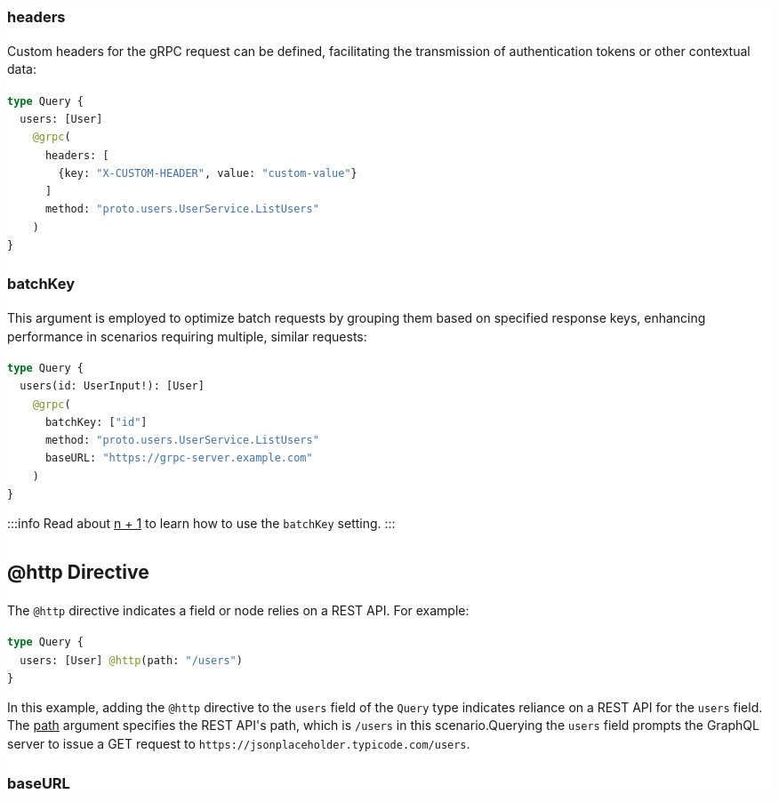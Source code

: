 ### headers

Custom headers for the gRPC request can be defined, facilitating the transmission of authentication tokens or other contextual data:

```graphql
type Query {
  users: [User]
    @grpc(
      headers: [
        {key: "X-CUSTOM-HEADER", value: "custom-value"}
      ]
      method: "proto.users.UserService.ListUsers"
    )
}
```

### batchKey

This argument is employed to optimize batch requests by grouping them based on specified response keys, enhancing performance in scenarios requiring multiple, similar requests:

```graphql
type Query {
  users(id: UserInput!): [User]
    @grpc(
      batchKey: ["id"]
      method: "proto.users.UserService.ListUsers"
      baseURL: "https://grpc-server.example.com"
    )
}
```

:::info
Read about [n + 1](./N+1.md) to learn how to use the `batchKey` setting.
:::

## @http Directive

The `@http` directive indicates a field or node relies on a REST API. For example:

```graphql showLineNumbers
type Query {
  users: [User] @http(path: "/users")
}
```

In this example, adding the `@http` directive to the `users` field of the `Query` type indicates reliance on a REST API for the `users` field. The [path](#path) argument specifies the REST API's path, which is `/users` in this scenario.Querying the `users` field prompts the GraphQL server to issue a GET request to `https://jsonplaceholder.typicode.com/users`.

### baseURL


[context]: /docs/graphql-resolver-context-tailcall
[cache-control]: https://developer.mozilla.org/en-US/docs/Web/HTTP/Headers/Cache-Control
[set-cookie]: https://developer.mozilla.org/en-US/docs/Web/HTTP/Headers/set-cookie
[honecomb.io]: https://www.honeycomb.io/